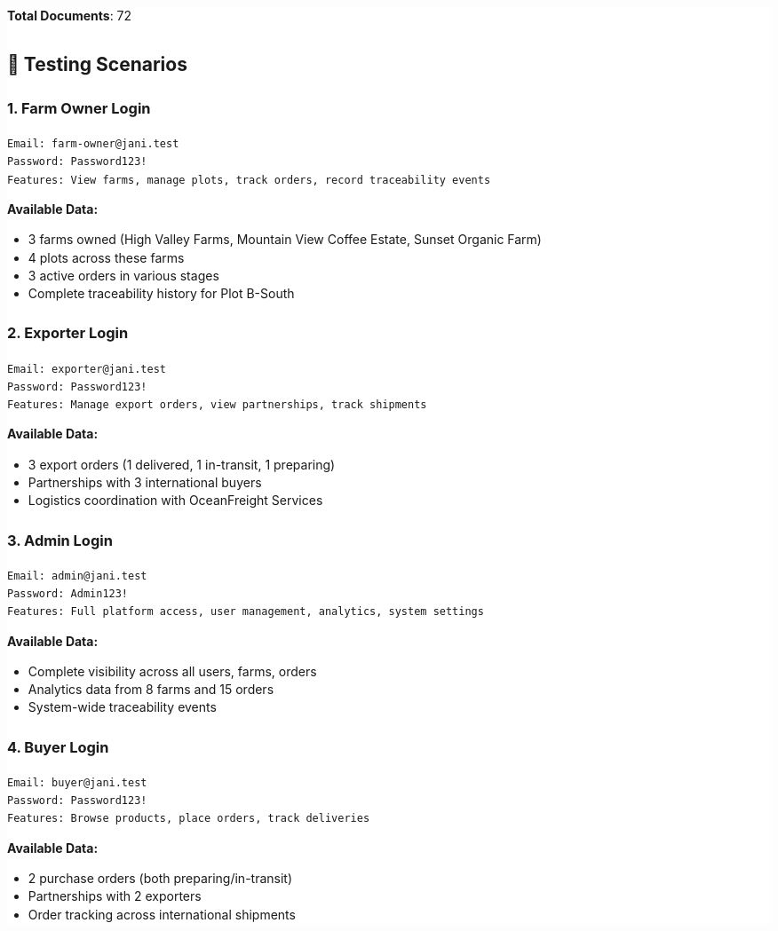 **Total Documents**: 72

## 🧪 Testing Scenarios

### 1. Farm Owner Login
```
Email: farm-owner@jani.test
Password: Password123!
Features: View farms, manage plots, track orders, record traceability events
```

**Available Data:**
- 3 farms owned (High Valley Farms, Mountain View Coffee Estate, Sunset Organic Farm)
- 4 plots across these farms
- 3 active orders in various stages
- Complete traceability history for Plot B-South

### 2. Exporter Login
```
Email: exporter@jani.test
Password: Password123!
Features: Manage export orders, view partnerships, track shipments
```

**Available Data:**
- 3 export orders (1 delivered, 1 in-transit, 1 preparing)
- Partnerships with 3 international buyers
- Logistics coordination with OceanFreight Services

### 3. Admin Login
```
Email: admin@jani.test
Password: Admin123!
Features: Full platform access, user management, analytics, system settings
```

**Available Data:**
- Complete visibility across all users, farms, orders
- Analytics data from 8 farms and 15 orders
- System-wide traceability events

### 4. Buyer Login
```
Email: buyer@jani.test
Password: Password123!
Features: Browse products, place orders, track deliveries
```

**Available Data:**
- 2 purchase orders (both preparing/in-transit)
- Partnerships with 2 exporters
- Order tracking across international shipments
